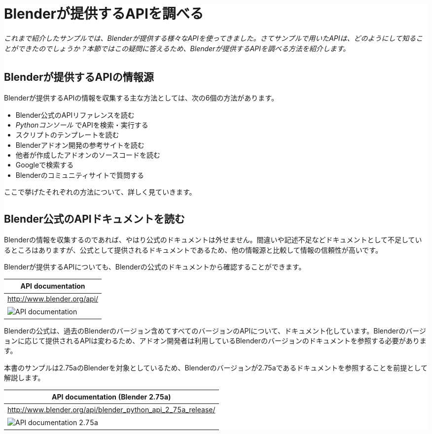 <div id="sect_title_img_4_1"></div>

<div id="sect_title_text"></div>

# Blenderが提供するAPIを調べる

<div id="preface"></div>

###### これまで紹介したサンプルでは、Blenderが提供する様々なAPIを使ってきました。さてサンプルで用いたAPIは、どのようにして知ることができたのでしょうか？本節ではこの疑問に答えるため、Blenderが提供するAPIを調べる方法を紹介します。


## Blenderが提供するAPIの情報源

Blenderが提供するAPIの情報を収集する主な方法としては、次の6個の方法があります。

* Blender公式のAPIリファレンスを読む
* *Pythonコンソール* でAPIを検索・実行する
* スクリプトのテンプレートを読む
* Blenderアドオン開発の参考サイトを読む
* 他者が作成したアドオンのソースコードを読む
* Googleで検索する
* Blenderのコミュニティサイトで質問する

ここで挙げたそれぞれの方法について、詳しく見ていきます。


## Blender公式のAPIドキュメントを読む

Blenderの情報を収集するのであれば、やはり公式のドキュメントは外せません。間違いや記述不足などドキュメントとして不足しているところはありますが、公式として提供されるドキュメントであるため、他の情報源と比較して情報の信頼性が高いです。

Blenderが提供するAPIについても、Blenderの公式のドキュメントから確認することができます。

<div id="webpage"></div>

|API documentation|
|---|
|http://www.blender.org/api/|
|![API documentation](https://dl.dropboxusercontent.com/s/3pgs57v7b29ngo8/blender_api_doc.png "API documentation")|


Blenderの公式は、過去のBlenderのバージョン含めてすべてのバージョンのAPIについて、ドキュメント化しています。Blenderのバージョンに応じて提供されるAPIは変わるため、アドオン開発者は利用しているBlenderのバージョンのドキュメントを参照する必要があります。

本書のサンプルは2.75aのBlenderを対象としているため、Blenderのバージョンが2.75aであるドキュメントを参照することを前提として解説します。

<div id="webpage"></div>

|API documentation (Blender 2.75a)|
|---|
|http://www.blender.org/api/blender_python_api_2_75a_release/|
|![API documentation 2.75a](https://dl.dropboxusercontent.com/s/hmzkcciai4ooigb/blender_api_doc_2_75a.png "API documentation 2.75a")|
